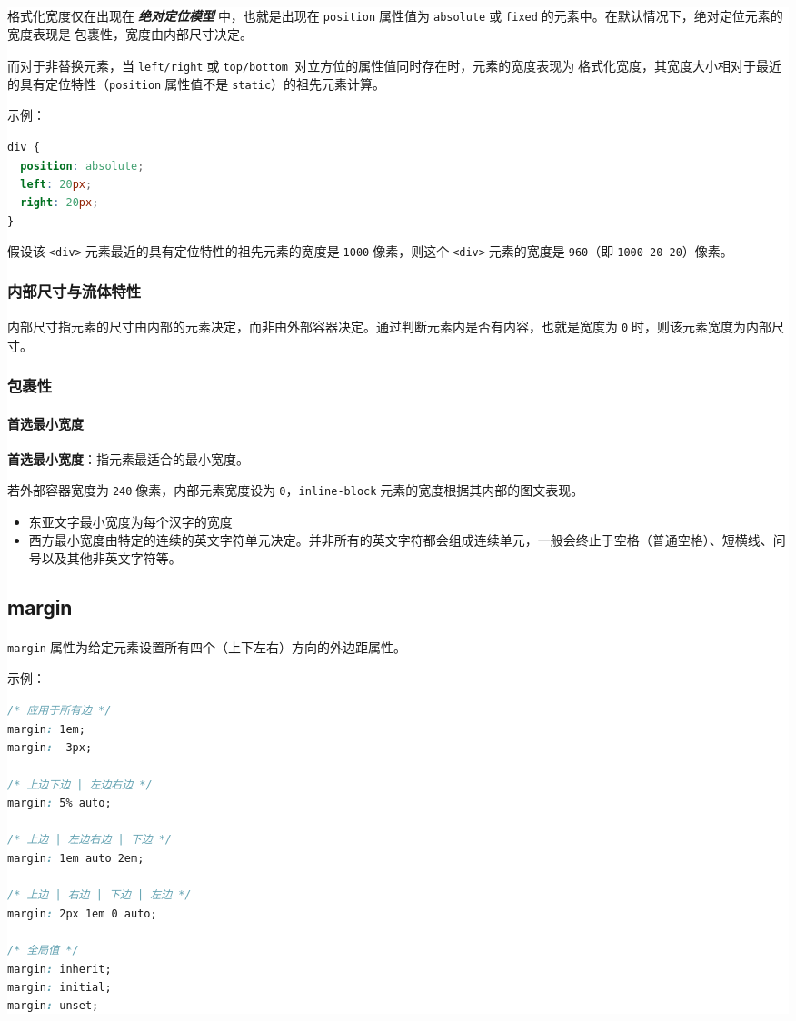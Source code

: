 格式化宽度仅在出现在 ***绝对定位模型*** 中，也就是出现在 `position` 属性值为 `absolute` 或 `fixed` 的元素中。在默认情况下，绝对定位元素的宽度表现是 包裹性，宽度由内部尺寸决定。

而对于非替换元素，当 `left/right` 或 `top/bottom `对立方位的属性值同时存在时，元素的宽度表现为 格式化宽度，其宽度大小相对于最近的具有定位特性（`position` 属性值不是 `static`）的祖先元素计算。

示例：

```css
div {
  position: absolute;
  left: 20px;
  right: 20px;
}
```

假设该 `<div>` 元素最近的具有定位特性的祖先元素的宽度是 `1000` 像素，则这个 `<div>` 元素的宽度是 `960`（即 `1000-20-20`）像素。

### 内部尺寸与流体特性

内部尺寸指元素的尺寸由内部的元素决定，而非由外部容器决定。通过判断元素内是否有内容，也就是宽度为 `0` 时，则该元素宽度为内部尺寸。

### 包裹性

#### 首选最小宽度

**首选最小宽度**：指元素最适合的最小宽度。

若外部容器宽度为 `240` 像素，内部元素宽度设为 `0`，`inline-block` 元素的宽度根据其内部的图文表现。

- 东亚文字最小宽度为每个汉字的宽度
- 西方最小宽度由特定的连续的英文字符单元决定。并非所有的英文字符都会组成连续单元，一般会终止于空格（普通空格）、短横线、问号以及其他非英文字符等。

## margin

`margin` 属性为给定元素设置所有四个（上下左右）方向的外边距属性。

示例：

```css
/* 应用于所有边 */
margin: 1em;
margin: -3px;

/* 上边下边 | 左边右边 */
margin: 5% auto;

/* 上边 | 左边右边 | 下边 */
margin: 1em auto 2em;

/* 上边 | 右边 | 下边 | 左边 */
margin: 2px 1em 0 auto;

/* 全局值 */
margin: inherit;
margin: initial;
margin: unset;
```
